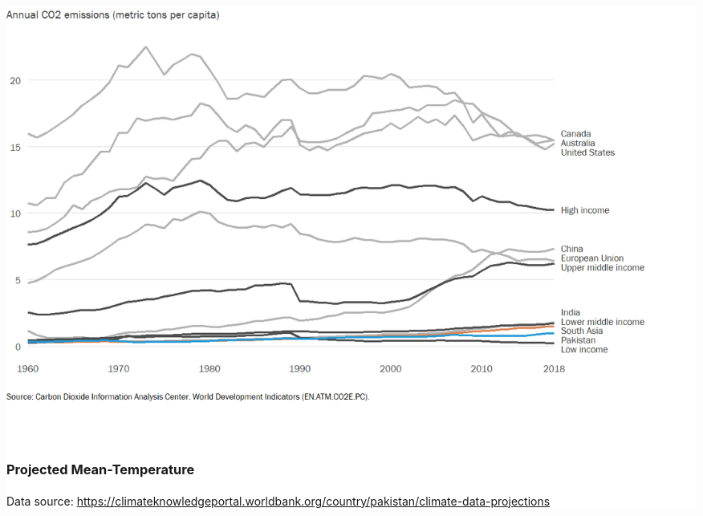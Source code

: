 <img src="01.chapter1_files/figure-gfm/unnamed-chunk-29-1.png" width="800" />

     

### Projected Mean-Temperature

Data source:
<a href="https://climateknowledgeportal.worldbank.org/country/pakistan/climate-data-projections" class="uri">https://climateknowledgeportal.worldbank.org/country/pakistan/climate-data-projections</a>
